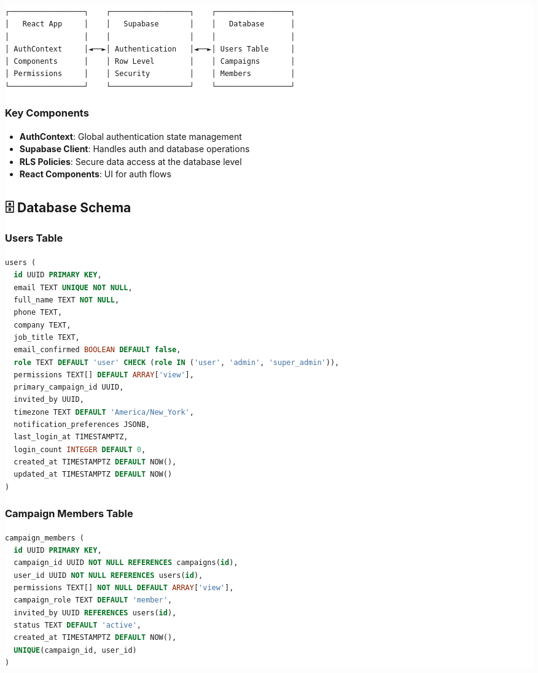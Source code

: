 ```
┌─────────────────┐    ┌──────────────────┐    ┌─────────────────┐
│   React App     │    │   Supabase       │    │   Database      │
│                 │    │                  │    │                 │
│ AuthContext     │◄──►│ Authentication   │◄──►│ Users Table     │
│ Components      │    │ Row Level        │    │ Campaigns       │
│ Permissions     │    │ Security         │    │ Members         │
└─────────────────┘    └──────────────────┘    └─────────────────┘
```

### Key Components

- **AuthContext**: Global authentication state management
- **Supabase Client**: Handles auth and database operations
- **RLS Policies**: Secure data access at the database level
- **React Components**: UI for auth flows

## 🗄️ Database Schema

### Users Table
```sql
users (
  id UUID PRIMARY KEY,
  email TEXT UNIQUE NOT NULL,
  full_name TEXT NOT NULL,
  phone TEXT,
  company TEXT,
  job_title TEXT,
  email_confirmed BOOLEAN DEFAULT false,
  role TEXT DEFAULT 'user' CHECK (role IN ('user', 'admin', 'super_admin')),
  permissions TEXT[] DEFAULT ARRAY['view'],
  primary_campaign_id UUID,
  invited_by UUID,
  timezone TEXT DEFAULT 'America/New_York',
  notification_preferences JSONB,
  last_login_at TIMESTAMPTZ,
  login_count INTEGER DEFAULT 0,
  created_at TIMESTAMPTZ DEFAULT NOW(),
  updated_at TIMESTAMPTZ DEFAULT NOW()
)
```

### Campaign Members Table
```sql
campaign_members (
  id UUID PRIMARY KEY,
  campaign_id UUID NOT NULL REFERENCES campaigns(id),
  user_id UUID NOT NULL REFERENCES users(id),
  permissions TEXT[] NOT NULL DEFAULT ARRAY['view'],
  campaign_role TEXT DEFAULT 'member',
  invited_by UUID REFERENCES users(id),
  status TEXT DEFAULT 'active',
  created_at TIMESTAMPTZ DEFAULT NOW(),
  UNIQUE(campaign_id, user_id)
)
```
